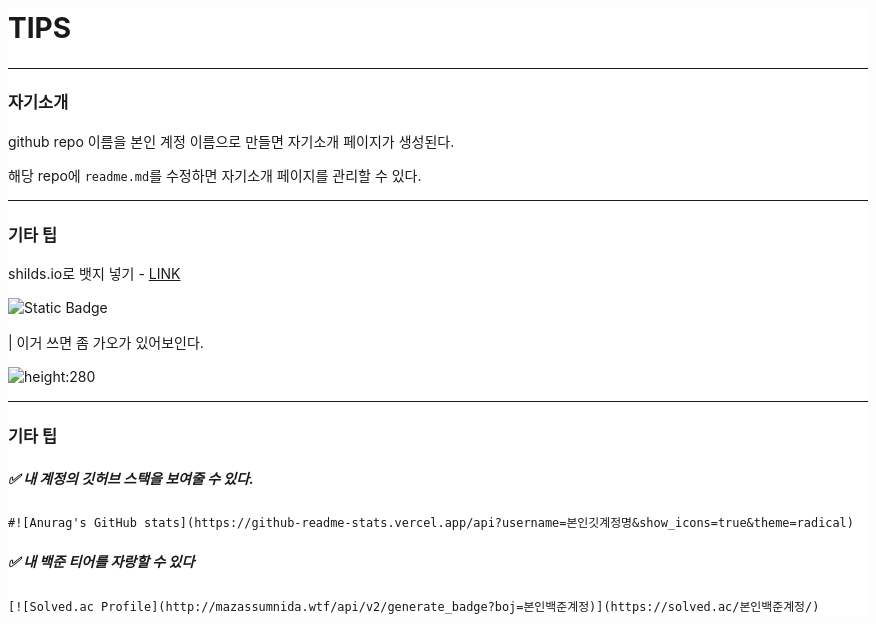
# TIPS

---

### 자기소개

github repo 이름을 본인 계정 이름으로 만들면 자기소개 페이지가 생성된다.

해당 repo에 `readme.md`를 수정하면 자기소개 페이지를 관리할 수 있다.

---

### 기타 팁

shilds.io로 뱃지 넣기 - [LINK](https://shields.io/badges)

![Static Badge](https://img.shields.io/badge/:badgeContent)

| 이거 쓰면 좀 가오가 있어보인다.

![height:280](img/image.png)

---

### 기타 팁

##### ✅ 내 계정의 깃허브 스택을 보여줄 수 있다.

```
#![Anurag's GitHub stats](https://github-readme-stats.vercel.app/api?username=본인깃계정명&show_icons=true&theme=radical)
```

##### ✅ 내 백준 티어를 자랑할 수 있다

```
[![Solved.ac Profile](http://mazassumnida.wtf/api/v2/generate_badge?boj=본인백준계정)](https://solved.ac/본인백준계정/)
```

